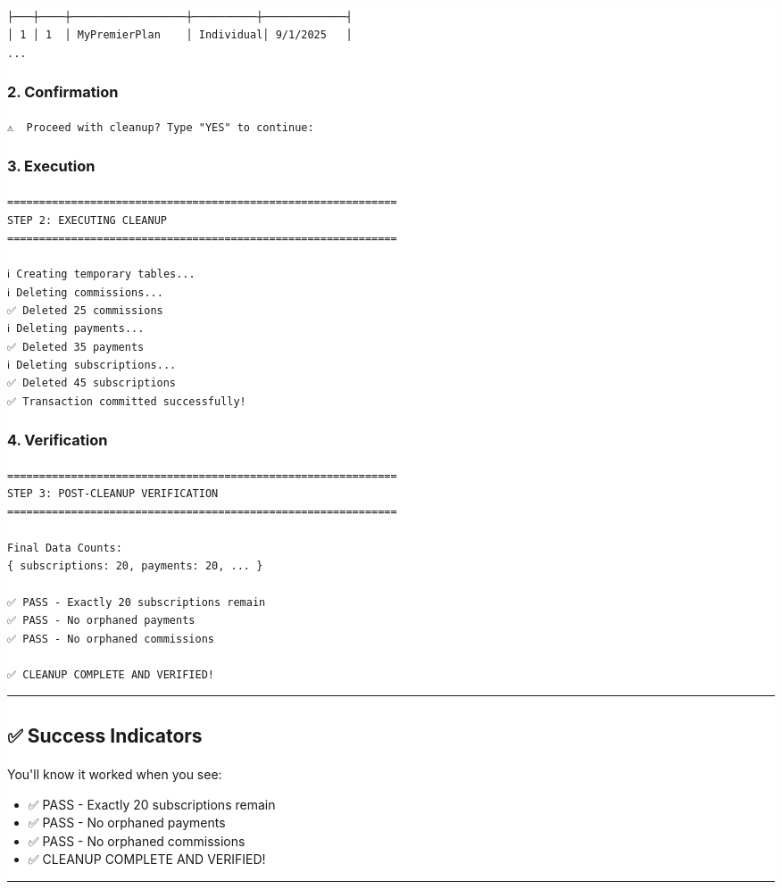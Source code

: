 ```
├───┼────┼──────────────────┼──────────┼─────────────┤
│ 1 │ 1  │ MyPremierPlan    │ Individual│ 9/1/2025   │
...
```

### 2. Confirmation
```
⚠️  Proceed with cleanup? Type "YES" to continue: 
```

### 3. Execution
```
=============================================================
STEP 2: EXECUTING CLEANUP
=============================================================

ℹ Creating temporary tables...
ℹ Deleting commissions...
✅ Deleted 25 commissions
ℹ Deleting payments...
✅ Deleted 35 payments
ℹ Deleting subscriptions...
✅ Deleted 45 subscriptions
✅ Transaction committed successfully!
```

### 4. Verification
```
=============================================================
STEP 3: POST-CLEANUP VERIFICATION
=============================================================

Final Data Counts:
{ subscriptions: 20, payments: 20, ... }

✅ PASS - Exactly 20 subscriptions remain
✅ PASS - No orphaned payments
✅ PASS - No orphaned commissions

✅ CLEANUP COMPLETE AND VERIFIED!
```

---

## ✅ Success Indicators

You'll know it worked when you see:
- ✅ PASS - Exactly 20 subscriptions remain
- ✅ PASS - No orphaned payments
- ✅ PASS - No orphaned commissions
- ✅ CLEANUP COMPLETE AND VERIFIED!

---